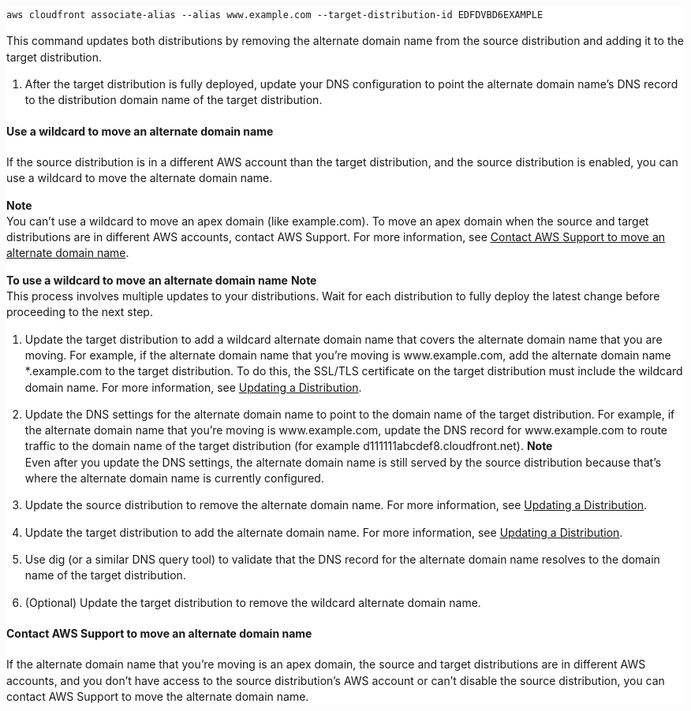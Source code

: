    ```
   aws cloudfront associate-alias --alias www.example.com --target-distribution-id EDFDVBD6EXAMPLE
   ```

   This command updates both distributions by removing the alternate domain name from the source distribution and adding it to the target distribution\.

1. After the target distribution is fully deployed, update your DNS configuration to point the alternate domain name’s DNS record to the distribution domain name of the target distribution\.

#### Use a wildcard to move an alternate domain name<a name="alternate-domain-names-move-use-wildcard"></a>

If the source distribution is in a different AWS account than the target distribution, and the source distribution is enabled, you can use a wildcard to move the alternate domain name\.

**Note**  
You can’t use a wildcard to move an apex domain \(like example\.com\)\. To move an apex domain when the source and target distributions are in different AWS accounts, contact AWS Support\. For more information, see [Contact AWS Support to move an alternate domain name](#alternate-domain-names-move-contact-support)\.

**To use a wildcard to move an alternate domain name**
**Note**  
This process involves multiple updates to your distributions\. Wait for each distribution to fully deploy the latest change before proceeding to the next step\.

1. Update the target distribution to add a wildcard alternate domain name that covers the alternate domain name that you are moving\. For example, if the alternate domain name that you’re moving is www\.example\.com, add the alternate domain name \*\.example\.com to the target distribution\. To do this, the SSL/TLS certificate on the target distribution must include the wildcard domain name\. For more information, see [Updating a Distribution](HowToUpdateDistribution.md)\.

1. Update the DNS settings for the alternate domain name to point to the domain name of the target distribution\. For example, if the alternate domain name that you’re moving is www\.example\.com, update the DNS record for www\.example\.com to route traffic to the domain name of the target distribution \(for example d111111abcdef8\.cloudfront\.net\)\.
**Note**  
Even after you update the DNS settings, the alternate domain name is still served by the source distribution because that’s where the alternate domain name is currently configured\.

1. Update the source distribution to remove the alternate domain name\. For more information, see [Updating a Distribution](HowToUpdateDistribution.md)\.

1. Update the target distribution to add the alternate domain name\. For more information, see [Updating a Distribution](HowToUpdateDistribution.md)\.

1. Use dig \(or a similar DNS query tool\) to validate that the DNS record for the alternate domain name resolves to the domain name of the target distribution\.

1. \(Optional\) Update the target distribution to remove the wildcard alternate domain name\.

#### Contact AWS Support to move an alternate domain name<a name="alternate-domain-names-move-contact-support"></a>

If the alternate domain name that you’re moving is an apex domain, the source and target distributions are in different AWS accounts, and you don’t have access to the source distribution’s AWS account or can’t disable the source distribution, you can contact AWS Support to move the alternate domain name\.
